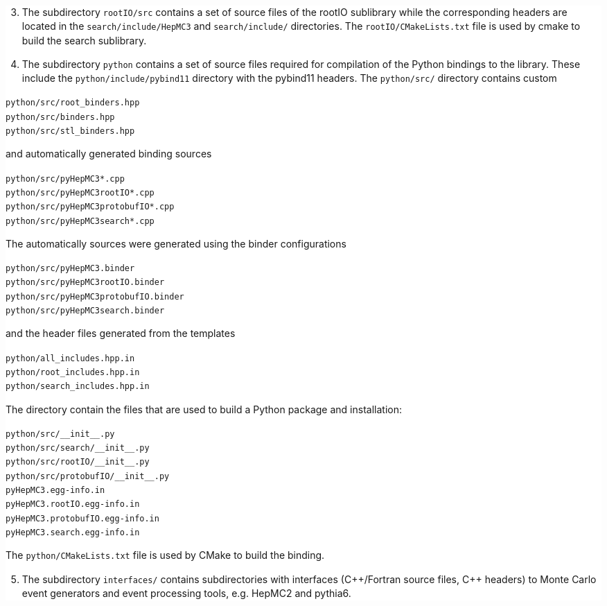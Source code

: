 3. The subdirectory `rootIO/src` contains a set of source files of the rootIO
sublibrary while the corresponding headers are located in
the `search/include/HepMC3` and `search/include/` directories. The
`rootIO/CMakeLists.txt` file is used by cmake to build  the search sublibrary.

4. The subdirectory `python` contains a set of source files required for compilation
of the Python bindings to the library. These include the `python/include/pybind11`
directory with the pybind11 headers.  The `python/src/` directory contains custom

```
python/src/root_binders.hpp
python/src/binders.hpp
python/src/stl_binders.hpp
```

and automatically generated binding sources

```
python/src/pyHepMC3*.cpp
python/src/pyHepMC3rootIO*.cpp
python/src/pyHepMC3protobufIO*.cpp
python/src/pyHepMC3search*.cpp
```

The automatically sources were generated using the binder configurations

```
python/src/pyHepMC3.binder
python/src/pyHepMC3rootIO.binder
python/src/pyHepMC3protobufIO.binder
python/src/pyHepMC3search.binder
```

and the header files generated from the templates

```
python/all_includes.hpp.in
python/root_includes.hpp.in
python/search_includes.hpp.in
```

The directory contain the files that are used to build a Python package and installation:
```
python/src/__init__.py
python/src/search/__init__.py
python/src/rootIO/__init__.py
python/src/protobufIO/__init__.py
pyHepMC3.egg-info.in
pyHepMC3.rootIO.egg-info.in
pyHepMC3.protobufIO.egg-info.in
pyHepMC3.search.egg-info.in
```

The `python/CMakeLists.txt` file is used by CMake
to build the binding.


5. The subdirectory `interfaces/` contains subdirectories with interfaces
(C++/Fortran source files, C++ headers) to
Monte Carlo event generators and event processing tools, e.g.
HepMC2 and pythia6.
